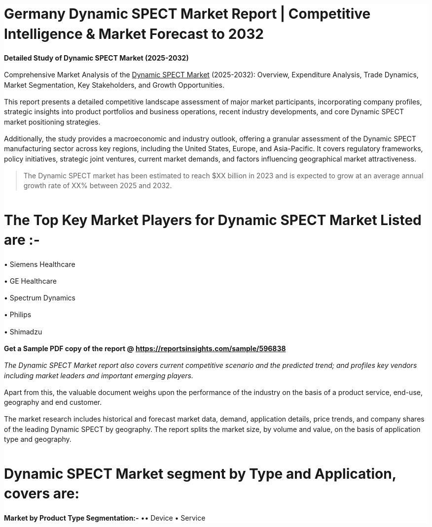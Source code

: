 # Germany Dynamic SPECT Market Report | Competitive Intelligence & Market Forecast to 2032

<strong>Detailed Study of Dynamic SPECT Market (2025-2032)</strong>

Comprehensive Market Analysis of the <a href=https://www.reportsinsights.com/sample/596838>Dynamic SPECT Market</a> (2025-2032): Overview, Expenditure Analysis, Trade Dynamics, Market Segmentation, Key Stakeholders, and Growth Opportunities.

This report presents a detailed competitive landscape assessment of major market participants, incorporating company profiles, strategic insights into product portfolios and business operations, recent industry developments, and core Dynamic SPECT market positioning strategies.

Additionally, the study provides a macroeconomic and industry outlook, offering a granular assessment of the Dynamic SPECT manufacturing sector across key regions, including the United States, Europe, and Asia-Pacific. It covers regulatory frameworks, policy initiatives, strategic joint ventures, current market demands, and factors influencing geographical market attractiveness.

<blockquote class=""article-editor-content__blockquote"">The Dynamic SPECT market has been estimated to reach $XX billion in 2023 and is expected to grow at an average annual growth rate of XX% between 2025 and 2032.</blockquote>

# <strong>The Top Key Market Players for Dynamic SPECT Market Listed are :-</strong> 

• Siemens Healthcare

• GE Healthcare

• Spectrum Dynamics

• Philips

• Shimadzu

<strong>Get a Sample PDF copy of the report @ <a href=https://reportsinsights.com/sample/596838>https://reportsinsights.com/sample/596838</a></strong>

<em>The Dynamic SPECT Market report also covers current competitive scenario and the predicted trend; and profiles key vendors including market leaders and important emerging players.</em>

Apart from this, the valuable document weighs upon the performance of the industry on the basis of a product service, end-use, geography and end customer.

The market research includes historical and forecast market data, demand, application details, price trends, and company shares of the leading Dynamic SPECT by geography. The report splits the market size, by volume and value, on the basis of application type and geography.

# <strong>Dynamic SPECT Market segment by Type and Application, covers are:</strong>

<strong>Market by Product Type Segmentation:-</strong>
•• Device
• Service
